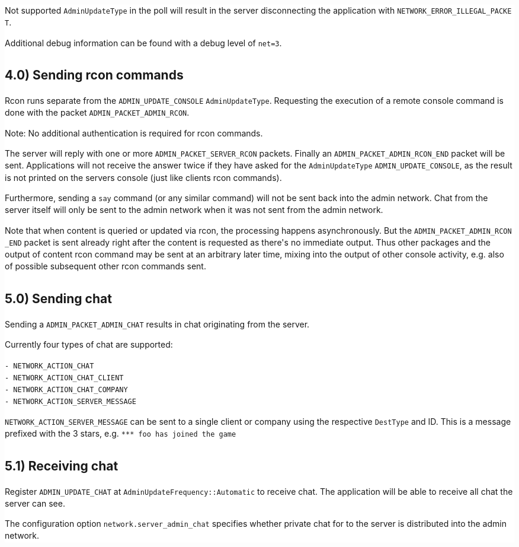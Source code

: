   Not supported `AdminUpdateType` in the poll will result in the server
  disconnecting the application with `NETWORK_ERROR_ILLEGAL_PACKET`.

  Additional debug information can be found with a debug level of `net=3`.


## 4.0) Sending rcon commands

  Rcon runs separate from the `ADMIN_UPDATE_CONSOLE` `AdminUpdateType`. Requesting
  the execution of a remote console command is done with the packet
  `ADMIN_PACKET_ADMIN_RCON`.

  Note: No additional authentication is required for rcon commands.

  The server will reply with one or more `ADMIN_PACKET_SERVER_RCON` packets.
  Finally an `ADMIN_PACKET_ADMIN_RCON_END` packet will be sent. Applications
  will not receive the answer twice if they have asked for the `AdminUpdateType`
  `ADMIN_UPDATE_CONSOLE`, as the result is not printed on the servers console
  (just like clients rcon commands).

  Furthermore, sending a `say` command (or any similar command) will not
  be sent back into the admin network.
  Chat from the server itself will only be sent to the admin network when it
  was not sent from the admin network.

  Note that when content is queried or updated via rcon, the processing
  happens asynchronously. But the `ADMIN_PACKET_ADMIN_RCON_END` packet is sent
  already right after the content is requested as there's no immediate output.
  Thus other packages and the output of content rcon command may be sent at
  an arbitrary later time, mixing into the output of other console activity,
  e.g. also of possible subsequent other rcon commands sent.


## 5.0) Sending chat

  Sending a `ADMIN_PACKET_ADMIN_CHAT` results in chat originating from the server.

  Currently four types of chat are supported:

    - NETWORK_ACTION_CHAT
    - NETWORK_ACTION_CHAT_CLIENT
    - NETWORK_ACTION_CHAT_COMPANY
    - NETWORK_ACTION_SERVER_MESSAGE

  `NETWORK_ACTION_SERVER_MESSAGE` can be sent to a single client or company
  using the respective `DestType` and ID.
  This is a message prefixed with the 3 stars, e.g. `*** foo has joined the game`

## 5.1) Receiving chat

  Register `ADMIN_UPDATE_CHAT` at `AdminUpdateFrequency::Automatic` to receive chat.
  The application will be able to receive all chat the server can see.

  The configuration option `network.server_admin_chat` specifies whether
  private chat for to the server is distributed into the admin network.
